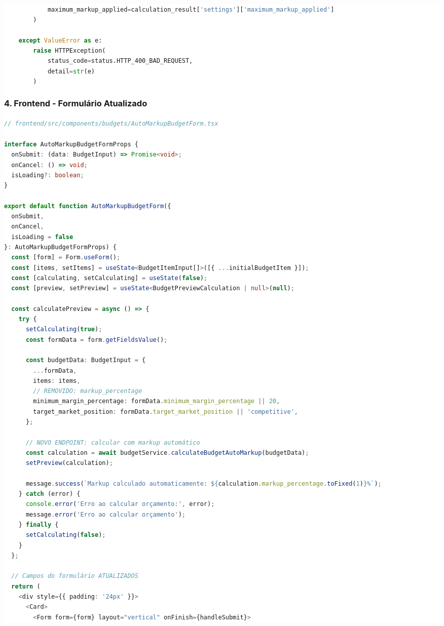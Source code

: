 ```python
            maximum_markup_applied=calculation_result['settings']['maximum_markup_applied']
        )
        
    except ValueError as e:
        raise HTTPException(
            status_code=status.HTTP_400_BAD_REQUEST,
            detail=str(e)
        )
```

### 4. Frontend - Formulário Atualizado

```typescript
// frontend/src/components/budgets/AutoMarkupBudgetForm.tsx

interface AutoMarkupBudgetFormProps {
  onSubmit: (data: BudgetInput) => Promise<void>;
  onCancel: () => void;
  isLoading?: boolean;
}

export default function AutoMarkupBudgetForm({ 
  onSubmit, 
  onCancel, 
  isLoading = false 
}: AutoMarkupBudgetFormProps) {
  const [form] = Form.useForm();
  const [items, setItems] = useState<BudgetItemInput[]>([{ ...initialBudgetItem }]);
  const [calculating, setCalculating] = useState(false);
  const [preview, setPreview] = useState<BudgetPreviewCalculation | null>(null);

  const calculatePreview = async () => {
    try {
      setCalculating(true);
      const formData = form.getFieldsValue();
      
      const budgetData: BudgetInput = {
        ...formData,
        items: items,
        // REMOVIDO: markup_percentage
        minimum_margin_percentage: formData.minimum_margin_percentage || 20,
        target_market_position: formData.target_market_position || 'competitive',
      };
      
      // NOVO ENDPOINT: calcular com markup automático
      const calculation = await budgetService.calculateBudgetAutoMarkup(budgetData);
      setPreview(calculation);
      
      message.success(`Markup calculado automaticamente: ${calculation.markup_percentage.toFixed(1)}%`);
    } catch (error) {
      console.error('Erro ao calcular orçamento:', error);
      message.error('Erro ao calcular orçamento');
    } finally {
      setCalculating(false);
    }
  };

  // Campos do formulário ATUALIZADOS
  return (
    <div style={{ padding: '24px' }}>
      <Card>
        <Form form={form} layout="vertical" onFinish={handleSubmit}>
```